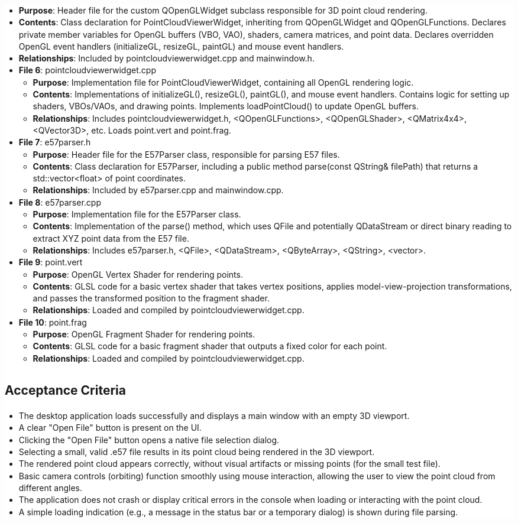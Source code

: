   * **Purpose**: Header file for the custom QOpenGLWidget subclass responsible for 3D point cloud rendering.  
  * **Contents**: Class declaration for PointCloudViewerWidget, inheriting from QOpenGLWidget and QOpenGLFunctions. Declares private member variables for OpenGL buffers (VBO, VAO), shaders, camera matrices, and point data. Declares overridden OpenGL event handlers (initializeGL, resizeGL, paintGL) and mouse event handlers.  
  * **Relationships**: Included by pointcloudviewerwidget.cpp and mainwindow.h.  
* **File 6**: pointcloudviewerwidget.cpp  
  * **Purpose**: Implementation file for PointCloudViewerWidget, containing all OpenGL rendering logic.  
  * **Contents**: Implementations of initializeGL(), resizeGL(), paintGL(), and mouse event handlers. Contains logic for setting up shaders, VBOs/VAOs, and drawing points. Implements loadPointCloud() to update OpenGL buffers.  
  * **Relationships**: Includes pointcloudviewerwidget.h, \<QOpenGLFunctions\>, \<QOpenGLShader\>, \<QMatrix4x4\>, \<QVector3D\>, etc. Loads point.vert and point.frag.  
* **File 7**: e57parser.h  
  * **Purpose**: Header file for the E57Parser class, responsible for parsing E57 files.  
  * **Contents**: Class declaration for E57Parser, including a public method parse(const QString& filePath) that returns a std::vector\<float\> of point coordinates.  
  * **Relationships**: Included by e57parser.cpp and mainwindow.cpp.  
* **File 8**: e57parser.cpp  
  * **Purpose**: Implementation file for the E57Parser class.  
  * **Contents**: Implementation of the parse() method, which uses QFile and potentially QDataStream or direct binary reading to extract XYZ point data from the E57 file.  
  * **Relationships**: Includes e57parser.h, \<QFile\>, \<QDataStream\>, \<QByteArray\>, \<QString\>, \<vector\>.  
* **File 9**: point.vert  
  * **Purpose**: OpenGL Vertex Shader for rendering points.  
  * **Contents**: GLSL code for a basic vertex shader that takes vertex positions, applies model-view-projection transformations, and passes the transformed position to the fragment shader.  
  * **Relationships**: Loaded and compiled by pointcloudviewerwidget.cpp.  
* **File 10**: point.frag  
  * **Purpose**: OpenGL Fragment Shader for rendering points.  
  * **Contents**: GLSL code for a basic fragment shader that outputs a fixed color for each point.  
  * **Relationships**: Loaded and compiled by pointcloudviewerwidget.cpp.

## **Acceptance Criteria**

* The desktop application loads successfully and displays a main window with an empty 3D viewport.  
* A clear "Open File" button is present on the UI.  
* Clicking the "Open File" button opens a native file selection dialog.  
* Selecting a small, valid .e57 file results in its point cloud being rendered in the 3D viewport.  
* The rendered point cloud appears correctly, without visual artifacts or missing points (for the small test file).  
* Basic camera controls (orbiting) function smoothly using mouse interaction, allowing the user to view the point cloud from different angles.  
* The application does not crash or display critical errors in the console when loading or interacting with the point cloud.  
* A simple loading indication (e.g., a message in the status bar or a temporary dialog) is shown during file parsing.
